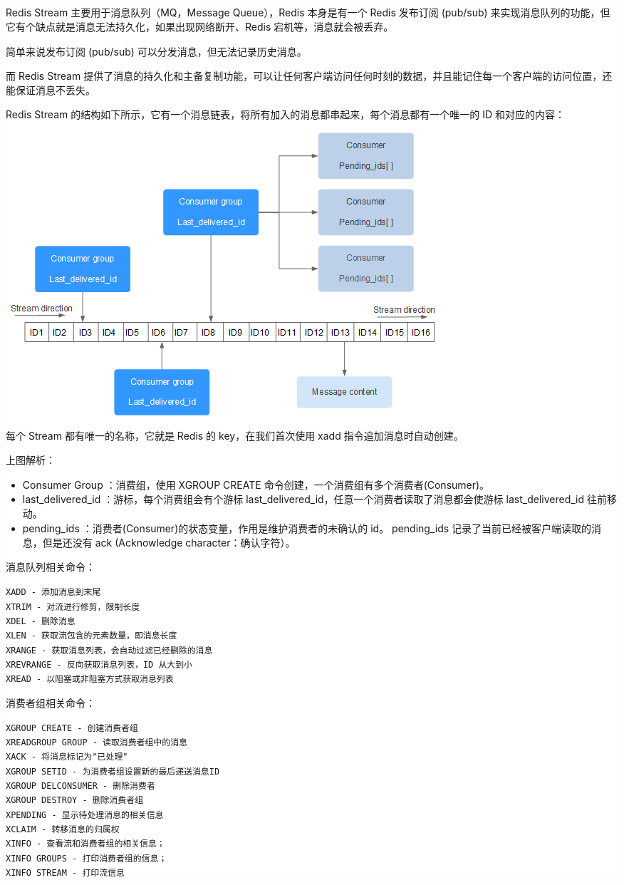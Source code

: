 Redis Stream 主要用于消息队列（MQ，Message Queue），Redis 本身是有一个 Redis 发布订阅 (pub/sub) 来实现消息队列的功能，但它有个缺点就是消息无法持久化，如果出现网络断开、Redis 宕机等，消息就会被丢弃。

简单来说发布订阅 (pub/sub) 可以分发消息，但无法记录历史消息。

而 Redis Stream 提供了消息的持久化和主备复制功能，可以让任何客户端访问任何时刻的数据，并且能记住每一个客户端的访问位置，还能保证消息不丢失。

Redis Stream 的结构如下所示，它有一个消息链表，将所有加入的消息都串起来，每个消息都有一个唯一的 ID 和对应的内容：

![stream](/img/redis_stream.png)

每个 Stream 都有唯一的名称，它就是 Redis 的 key，在我们首次使用 xadd 指令追加消息时自动创建。

上图解析：

- Consumer Group ：消费组，使用 XGROUP CREATE 命令创建，一个消费组有多个消费者(Consumer)。
- last_delivered_id ：游标，每个消费组会有个游标 last_delivered_id，任意一个消费者读取了消息都会使游标 last_delivered_id 往前移动。
- pending_ids ：消费者(Consumer)的状态变量，作用是维护消费者的未确认的 id。 pending_ids 记录了当前已经被客户端读取的消息，但是还没有 ack (Acknowledge character：确认字符）。

消息队列相关命令：

	XADD - 添加消息到末尾
	XTRIM - 对流进行修剪，限制长度
	XDEL - 删除消息
	XLEN - 获取流包含的元素数量，即消息长度
	XRANGE - 获取消息列表，会自动过滤已经删除的消息
	XREVRANGE - 反向获取消息列表，ID 从大到小
	XREAD - 以阻塞或非阻塞方式获取消息列表

消费者组相关命令：

	XGROUP CREATE - 创建消费者组
	XREADGROUP GROUP - 读取消费者组中的消息
	XACK - 将消息标记为"已处理"
	XGROUP SETID - 为消费者组设置新的最后递送消息ID
	XGROUP DELCONSUMER - 删除消费者
	XGROUP DESTROY - 删除消费者组
	XPENDING - 显示待处理消息的相关信息
	XCLAIM - 转移消息的归属权
	XINFO - 查看流和消费者组的相关信息；
	XINFO GROUPS - 打印消费者组的信息；
	XINFO STREAM - 打印流信息
